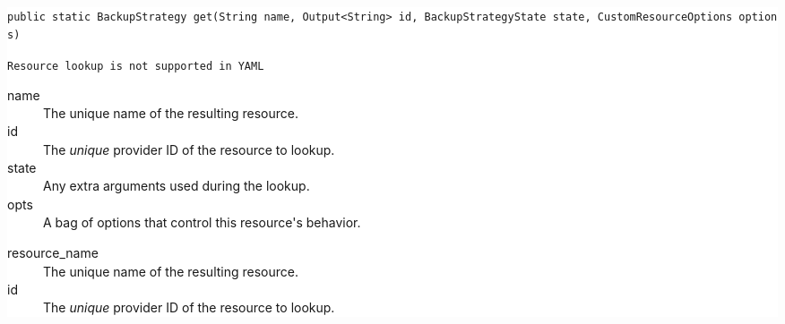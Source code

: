 <div>
<pulumi-choosable type="language" values="java">
<div class="highlight"><pre class="chroma"><code class="language-java" data-lang="java"><span class="k">public static </span><span class="nx">BackupStrategy</span><span class="nf"> get</span><span class="p">(</span><span class="nx">String</span><span class="p"> </span><span class="nx">name<span class="p">,</span> <span class="nx">Output&lt;String&gt;</span><span class="p"> </span><span class="nx">id<span class="p">,</span> <span class="nx">BackupStrategyState</span><span class="p"> </span><span class="nx">state<span class="p">,</span> <span class="nx">CustomResourceOptions</span><span class="p"> </span><span class="nx">options<span class="p">)</span></code></pre></div>
</pulumi-choosable>
</div>

<div>
<pulumi-choosable type="language" values="yaml">
<div class="highlight"><pre class="chroma"><code class="language-yaml" data-lang="yaml">Resource lookup is not supported in YAML</code></pre></div>
</pulumi-choosable>
</div>

<div>
<pulumi-choosable type="language" values="javascript,typescript">

<dl class="resources-properties">
    <dt class="property-required" title="Required">
        <span>name</span>
        <span class="property-indicator"></span>
    </dt>
    <dd>The unique name of the resulting resource.</dd>
    <dt class="property-required" title="Required">
        <span>id</span>
        <span class="property-indicator"></span>
    </dt>
    <dd>The <em>unique</em> provider ID of the resource to lookup.</dd>
    <dt class="property-optional" title="Optional">
        <span>state</span>
        <span class="property-indicator"></span>
    </dt>
    <dd>Any extra arguments used during the lookup.</dd>
    <dt class="property-optional" title="Optional">
        <span>opts</span>
        <span class="property-indicator"></span>
    </dt>
    <dd>A bag of options that control this resource's behavior.</dd>
</dl>

</pulumi-choosable>
</div>

<div>
<pulumi-choosable type="language" values="python">
<dl class="resources-properties">
    <dt class="property-required" title="Required">
        <span>resource_name</span>
        <span class="property-indicator"></span>
    </dt>
    <dd>The unique name of the resulting resource.</dd>
    <dt class="property-required" title="Optional">
        <span>id</span>
        <span class="property-indicator"></span>
    </dt>
    <dd>The <em>unique</em> provider ID of the resource to lookup.</dd>
</dl>
</pulumi-choosable>
</div>
